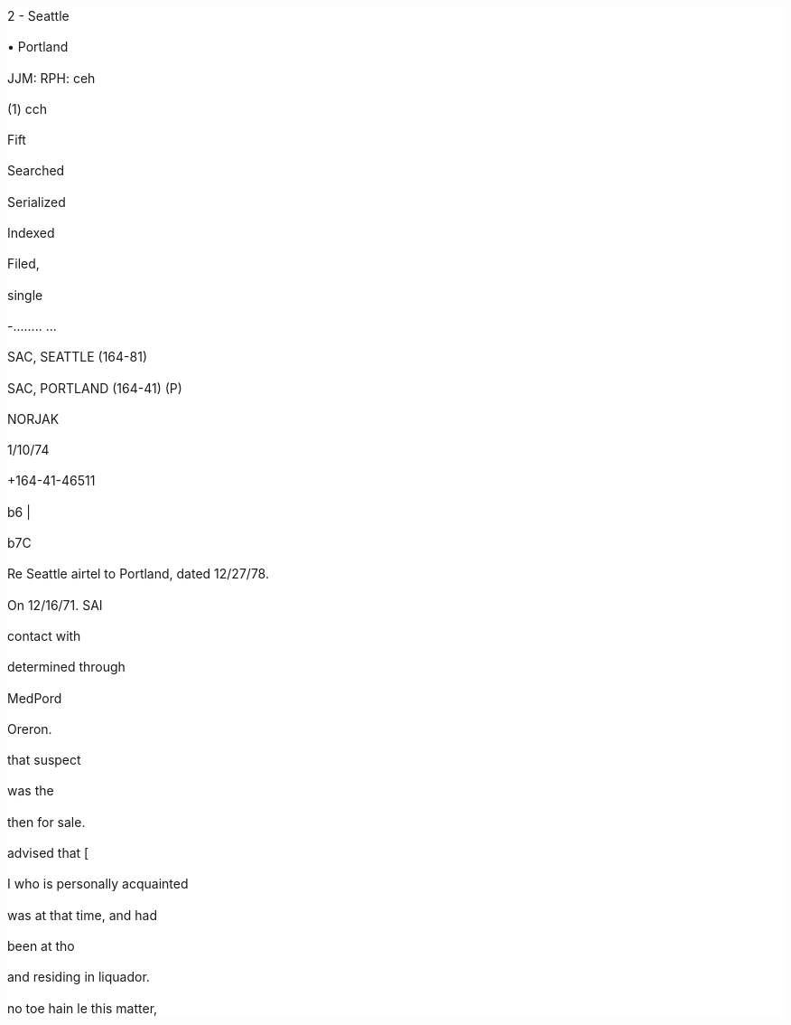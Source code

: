 2 - Seattle

• Portland

JJM: RPH: ceh

(1) cch

Fift

Searched

Serialized

Indexed

Filed,

single

-........ ...

SAC, SEATTLE (164-81)

SAC, PORTLAND (164-41) (P)

NORJAK

1/10/74

+164-41-46511

b6 |

b7C

Re Seattle airtel to Portland, dated 12/27/78.

On 12/16/71. SAI

contact with

determined through

MedPord

Oreron.

that suspect

was the

then for sale.

advised that [

I who is personally acquainted

was at that time, and had

been at tho

and residing in liquador.

no toe hain le this matter,
